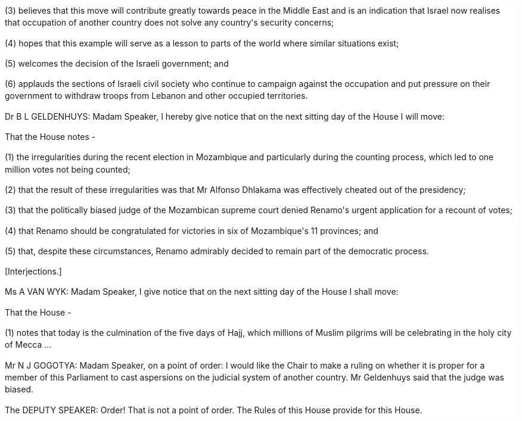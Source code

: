 
  (3) believes that this move will contribute greatly towards peace in the
       Middle East and is an indication that Israel now realises that
       occupation of another country does not solve any country's security
       concerns;


  (4) hopes that this example will serve as a lesson to parts of the world
       where similar situations exist;


  (5) welcomes the decision of the Israeli government; and


  (6) applauds the sections of Israeli civil society who continue to
       campaign against the occupation and put pressure on their government
       to withdraw troops from Lebanon and other occupied territories.

Dr B L GELDENHUYS: Madam Speaker, I hereby give notice that on the next
sitting day of the House I will move:


  That the House notes -


  (1) the irregularities during the recent election in Mozambique and
       particularly during the counting process, which led to one million
       votes not being counted;


  (2) that the result of these irregularities was that Mr Alfonso Dhlakama
       was effectively cheated out of the presidency;


  (3) that the politically biased judge of the Mozambican supreme court
       denied Renamo's urgent application for a recount of votes;


  (4) that Renamo should be congratulated for victories in six of
       Mozambique's 11 provinces; and


  (5) that, despite these circumstances, Renamo admirably decided to remain
       part of the democratic process.

[Interjections.]

Ms A VAN WYK: Madam Speaker, I give notice that on the next sitting day of
the House I shall move:


  That the House -


  (1) notes that today is the culmination of the five days of Hajj, which
       millions of Muslim pilgrims will be celebrating in the holy city of
       Mecca ...

Mr N J GOGOTYA: Madam Speaker, on a point of order: I would like the Chair
to make a ruling on whether it is proper for a member of this Parliament to
cast aspersions on the judicial system of another country. Mr Geldenhuys
said that the judge was biased.

The DEPUTY SPEAKER: Order! That is not a point of order. The Rules of this
House provide for this House.
